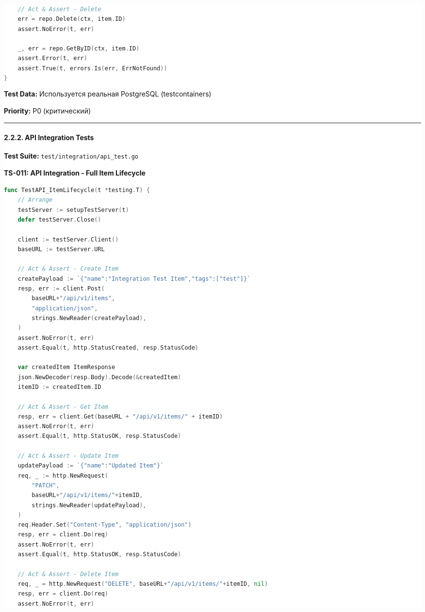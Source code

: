 ```go
    // Act & Assert - Delete
    err = repo.Delete(ctx, item.ID)
    assert.NoError(t, err)

    _, err = repo.GetByID(ctx, item.ID)
    assert.Error(t, err)
    assert.True(t, errors.Is(err, ErrNotFound))
}
```

**Test Data:** Используется реальная PostgreSQL (testcontainers)

**Priority:** P0 (критический)

---

#### 2.2.2. API Integration Tests

**Test Suite:** `test/integration/api_test.go`

**TS-011: API Integration - Full Item Lifecycle**

```go
func TestAPI_ItemLifecycle(t *testing.T) {
    // Arrange
    testServer := setupTestServer(t)
    defer testServer.Close()

    client := testServer.Client()
    baseURL := testServer.URL

    // Act & Assert - Create Item
    createPayload := `{"name":"Integration Test Item","tags":["test"]}`
    resp, err := client.Post(
        baseURL+"/api/v1/items",
        "application/json",
        strings.NewReader(createPayload),
    )
    assert.NoError(t, err)
    assert.Equal(t, http.StatusCreated, resp.StatusCode)

    var createdItem ItemResponse
    json.NewDecoder(resp.Body).Decode(&createdItem)
    itemID := createdItem.ID

    // Act & Assert - Get Item
    resp, err = client.Get(baseURL + "/api/v1/items/" + itemID)
    assert.NoError(t, err)
    assert.Equal(t, http.StatusOK, resp.StatusCode)

    // Act & Assert - Update Item
    updatePayload := `{"name":"Updated Item"}`
    req, _ := http.NewRequest(
        "PATCH",
        baseURL+"/api/v1/items/"+itemID,
        strings.NewReader(updatePayload),
    )
    req.Header.Set("Content-Type", "application/json")
    resp, err = client.Do(req)
    assert.NoError(t, err)
    assert.Equal(t, http.StatusOK, resp.StatusCode)

    // Act & Assert - Delete Item
    req, _ = http.NewRequest("DELETE", baseURL+"/api/v1/items/"+itemID, nil)
    resp, err = client.Do(req)
    assert.NoError(t, err)
```